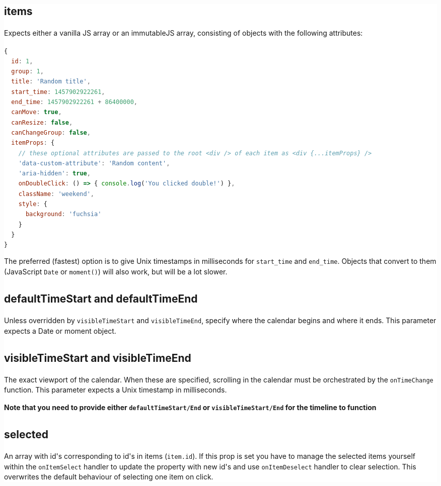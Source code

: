 ## items

Expects either a vanilla JS array or an immutableJS array, consisting of objects with the following attributes:

```js
{
  id: 1,
  group: 1,
  title: 'Random title',
  start_time: 1457902922261,
  end_time: 1457902922261 + 86400000,
  canMove: true,
  canResize: false,
  canChangeGroup: false,
  itemProps: {
    // these optional attributes are passed to the root <div /> of each item as <div {...itemProps} />
    'data-custom-attribute': 'Random content',
    'aria-hidden': true,
    onDoubleClick: () => { console.log('You clicked double!') },
    className: 'weekend',
    style: {
      background: 'fuchsia'
    }
  }
}
```

The preferred (fastest) option is to give Unix timestamps in milliseconds for `start_time` and `end_time`. Objects that convert to them (JavaScript `Date` or `moment()`) will also work, but will be a lot slower.

## defaultTimeStart and defaultTimeEnd

Unless overridden by `visibleTimeStart` and `visibleTimeEnd`, specify where the calendar begins and where it ends. This parameter expects a Date or moment object.

## visibleTimeStart and visibleTimeEnd

The exact viewport of the calendar. When these are specified, scrolling in the calendar must be orchestrated by the `onTimeChange` function. This parameter expects a Unix timestamp in milliseconds.

**Note that you need to provide either `defaultTimeStart/End` or `visibleTimeStart/End` for the timeline to function**

## selected

An array with id's corresponding to id's in items (`item.id`). If this prop is set you have to manage the selected items yourself within the `onItemSelect` handler to update the property with new id's and use `onItemDeselect` handler to clear selection. This overwrites the default behaviour of selecting one item on click.
